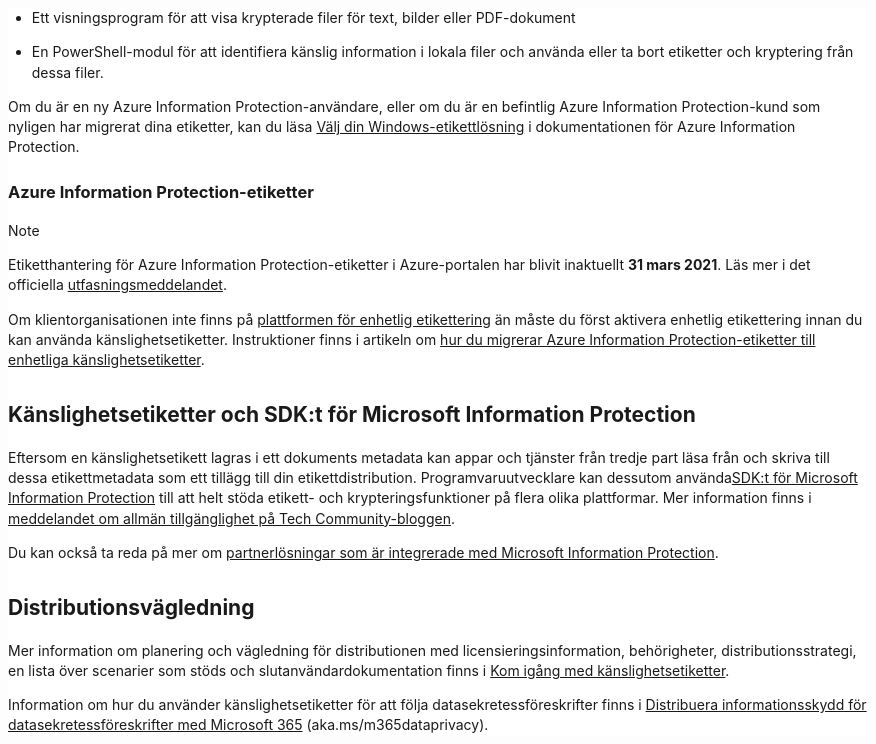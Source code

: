 - Ett visningsprogram för att visa krypterade filer för text, bilder eller PDF-dokument

- En PowerShell-modul för att identifiera känslig information i lokala filer och använda eller ta bort etiketter och kryptering från dessa filer.

Om du är en ny Azure Information Protection-användare, eller om du är en befintlig Azure Information Protection-kund som nyligen har migrerat dina etiketter, kan du läsa [Välj din Windows-etikettlösning](/azure/information-protection/rms-client/use-client#choose-your-windows-labeling-solution) i dokumentationen för Azure Information Protection.

### <a name="azure-information-protection-labels"></a>Azure Information Protection-etiketter

> [!NOTE]
> Etiketthantering för Azure Information Protection-etiketter i Azure-portalen har blivit inaktuellt **31 mars 2021**. Läs mer i det officiella [utfasningsmeddelandet](https://techcommunity.microsoft.com/t5/azure-information-protection/announcing-timelines-for-sunsetting-label-management-in-the/ba-p/1226179).

Om klientorganisationen inte finns på [plattformen för enhetlig etikettering](/azure/information-protection/faqs#how-can-i-determine-if-my-tenant-is-on-the-unified-labeling-platform) än måste du först aktivera enhetlig etikettering innan du kan använda känslighetsetiketter. Instruktioner finns i artikeln om [hur du migrerar Azure Information Protection-etiketter till enhetliga känslighetsetiketter](/azure/information-protection/configure-policy-migrate-labels). 

## <a name="sensitivity-labels-and-the-microsoft-information-protection-sdk"></a>Känslighetsetiketter och SDK:t för Microsoft Information Protection

Eftersom en känslighetsetikett lagras i ett dokuments metadata kan appar och tjänster från tredje part läsa från och skriva till dessa etikettmetadata som ett tillägg till din etikettdistribution. Programvaruutvecklare kan dessutom använda[SDK:t för Microsoft Information Protection](/information-protection/develop/overview#microsoft-information-protection-sdk) till att helt stöda etikett- och krypteringsfunktioner på flera olika plattformar. Mer information finns i [meddelandet om allmän tillgänglighet på Tech Community-bloggen](https://techcommunity.microsoft.com/t5/Microsoft-Information-Protection/Microsoft-Information-Protection-SDK-Now-Generally-Available/ba-p/263144). 

Du kan också ta reda på mer om [partnerlösningar som är integrerade med Microsoft Information Protection](https://techcommunity.microsoft.com/t5/Azure-Information-Protection/Microsoft-Information-Protection-showcases-integrated-partner/ba-p/262657).

## <a name="deployment-guidance"></a>Distributionsvägledning

Mer information om planering och vägledning för distributionen med licensieringsinformation, behörigheter, distributionsstrategi, en lista över scenarier som stöds och slutanvändardokumentation finns i [Kom igång med känslighetsetiketter](get-started-with-sensitivity-labels.md).

Information om hur du använder känslighetsetiketter för att följa datasekretessföreskrifter finns i [Distribuera informationsskydd för datasekretessföreskrifter med Microsoft 365](../solutions/information-protection-deploy.md)  (aka.ms/m365dataprivacy).
